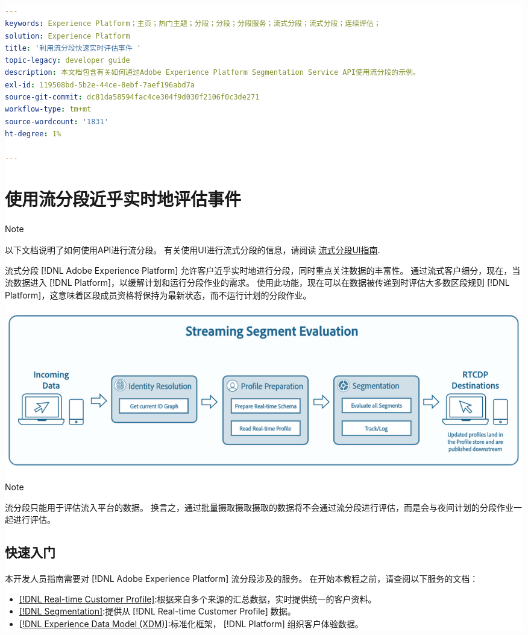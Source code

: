 ```yaml
---
keywords: Experience Platform；主页；热门主题；分段；分段；分段服务；流式分段；流式分段；连续评估；
solution: Experience Platform
title: '利用流分段快速实时评估事件 '
topic-legacy: developer guide
description: 本文档包含有关如何通过Adobe Experience Platform Segmentation Service API使用流分段的示例。
exl-id: 119508bd-5b2e-44ce-8ebf-7aef196abd7a
source-git-commit: dc81da58594fac4ce304f9d030f2106f0c3de271
workflow-type: tm+mt
source-wordcount: '1831'
ht-degree: 1%

---
```


# 使用流分段近乎实时地评估事件

>[!NOTE]
>
>以下文档说明了如何使用API进行流分段。 有关使用UI进行流式分段的信息，请阅读 [流式分段UI指南](../ui/streaming-segmentation.md).

流式分段 [!DNL Adobe Experience Platform] 允许客户近乎实时地进行分段，同时重点关注数据的丰富性。 通过流式客户细分，现在，当流数据进入 [!DNL Platform]，以缓解计划和运行分段作业的需求。 使用此功能，现在可以在数据被传递到时评估大多数区段规则 [!DNL Platform]，这意味着区段成员资格将保持为最新状态，而不运行计划的分段作业。

![](../images/api/streaming-segment-evaluation.png)

>[!NOTE]
>
>流分段只能用于评估流入平台的数据。 换言之，通过批量摄取摄取摄取的数据将不会通过流分段进行评估，而是会与夜间计划的分段作业一起进行评估。

## 快速入门

本开发人员指南需要对 [!DNL Adobe Experience Platform] 流分段涉及的服务。 在开始本教程之前，请查阅以下服务的文档：

- [[!DNL Real-time Customer Profile]](../../profile/home.md):根据来自多个来源的汇总数据，实时提供统一的客户资料。
- [[!DNL Segmentation]](../home.md):提供从 [!DNL Real-time Customer Profile] 数据。
- [[!DNL Experience Data Model (XDM)]](../../xdm/home.md):标准化框架， [!DNL Platform] 组织客户体验数据。
